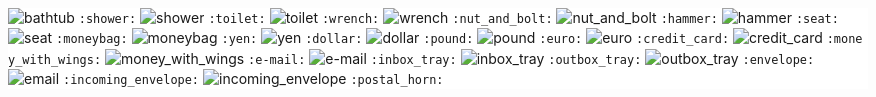 <td><img src="https://assets-cdn.github.com/images/icons/emoji/unicode/1f6c1.png" alt="bathtub"></td>
</tr>
<tr class="even">
<td><code>:shower:</code></td>
<td><img src="https://assets-cdn.github.com/images/icons/emoji/unicode/1f6bf.png" alt="shower"></td>
<td><code>:toilet:</code></td>
<td><img src="https://assets-cdn.github.com/images/icons/emoji/unicode/1f6bd.png" alt="toilet"></td>
<td><code>:wrench:</code></td>
<td><img src="https://assets-cdn.github.com/images/icons/emoji/unicode/1f527.png" alt="wrench"></td>
</tr>
<tr class="odd">
<td><code>:nut_and_bolt:</code></td>
<td><img src="https://assets-cdn.github.com/images/icons/emoji/unicode/1f529.png" alt="nut_and_bolt"></td>
<td><code>:hammer:</code></td>
<td><img src="https://assets-cdn.github.com/images/icons/emoji/unicode/1f528.png" alt="hammer"></td>
<td><code>:seat:</code></td>
<td><img src="https://assets-cdn.github.com/images/icons/emoji/unicode/1f4ba.png" alt="seat"></td>
</tr>
<tr class="even">
<td><code>:moneybag:</code></td>
<td><img src="https://assets-cdn.github.com/images/icons/emoji/unicode/1f4b0.png" alt="moneybag"></td>
<td><code>:yen:</code></td>
<td><img src="https://assets-cdn.github.com/images/icons/emoji/unicode/1f4b4.png" alt="yen"></td>
<td><code>:dollar:</code></td>
<td><img src="https://assets-cdn.github.com/images/icons/emoji/unicode/1f4b5.png" alt="dollar"></td>
</tr>
<tr class="odd">
<td><code>:pound:</code></td>
<td><img src="https://assets-cdn.github.com/images/icons/emoji/unicode/1f4b7.png" alt="pound"></td>
<td><code>:euro:</code></td>
<td><img src="https://assets-cdn.github.com/images/icons/emoji/unicode/1f4b6.png" alt="euro"></td>
<td><code>:credit_card:</code></td>
<td><img src="https://assets-cdn.github.com/images/icons/emoji/unicode/1f4b3.png" alt="credit_card"></td>
</tr>
<tr class="even">
<td><code>:money_with_wings:</code></td>
<td><img src="https://assets-cdn.github.com/images/icons/emoji/unicode/1f4b8.png" alt="money_with_wings"></td>
<td><code>:e-mail:</code></td>
<td><img src="https://assets-cdn.github.com/images/icons/emoji/unicode/1f4e7.png" alt="e-mail"></td>
<td><code>:inbox_tray:</code></td>
<td><img src="https://assets-cdn.github.com/images/icons/emoji/unicode/1f4e5.png" alt="inbox_tray"></td>
</tr>
<tr class="odd">
<td><code>:outbox_tray:</code></td>
<td><img src="https://assets-cdn.github.com/images/icons/emoji/unicode/1f4e4.png" alt="outbox_tray"></td>
<td><code>:envelope:</code></td>
<td><img src="https://assets-cdn.github.com/images/icons/emoji/unicode/2709.png" alt="email"></td>
<td><code>:incoming_envelope:</code></td>
<td><img src="https://assets-cdn.github.com/images/icons/emoji/unicode/1f4e8.png" alt="incoming_envelope"></td>
</tr>
<tr class="even">
<td><code>:postal_horn:</code></td>